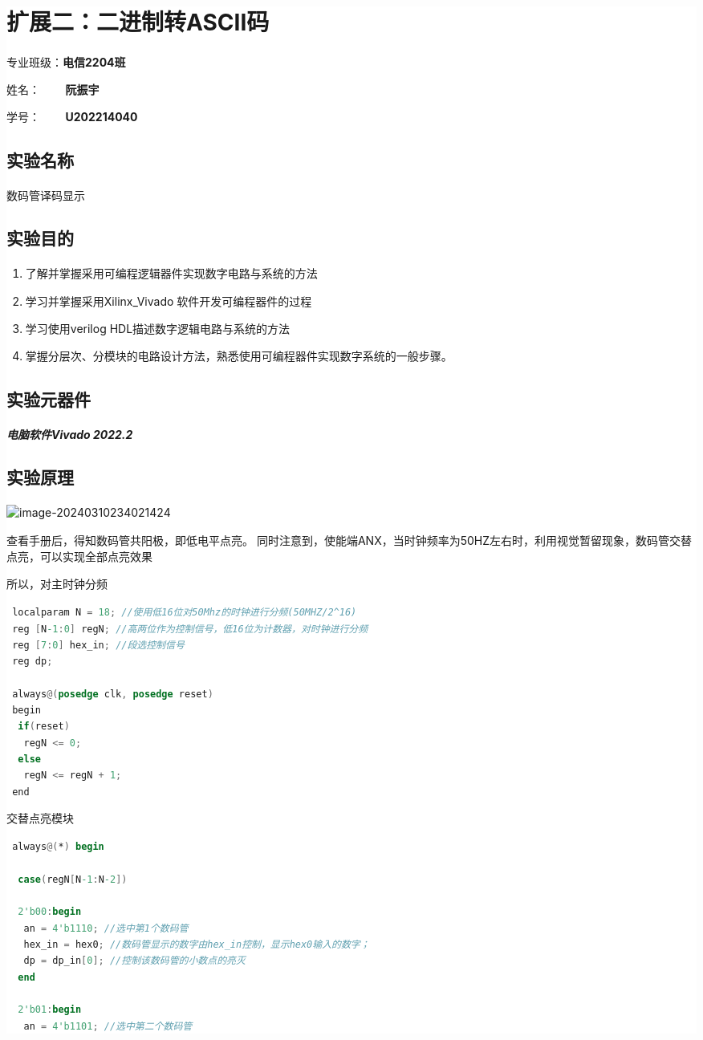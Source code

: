 # 扩展二：二进制转ASCII码

专业班级：**电信2204班**

姓名：        **阮振宇**

学号：        **U202214040**

## 实验名称

数码管译码显示

## 实验目的

1. 了解并掌握采用可编程逻辑器件实现数字电路与系统的方法
   
2. 学习并掌握采用Xilinx_Vivado 软件开发可编程器件的过程
   
3. 学习使用verilog HDL描述数字逻辑电路与系统的方法
   
4. 掌握分层次、分模块的电路设计方法，熟悉使用可编程器件实现数字系统的一般步骤。
   

## 实验元器件

**_电脑软件Vivado 2022.2_**

## 实验原理

![image-20240310234021424](https://cdn.jsdelivr.net/gh/SHR-sky/Picture@main/Pic/image-20240310234021424.png)

查看手册后，得知数码管共阳极，即低电平点亮。
同时注意到，使能端ANX，当时钟频率为50HZ左右时，利用视觉暂留现象，数码管交替点亮，可以实现全部点亮效果

所以，对主时钟分频
```verilog
 localparam N = 18; //使用低16位对50Mhz的时钟进行分频(50MHZ/2^16)
 reg [N-1:0] regN; //高两位作为控制信号，低16位为计数器，对时钟进行分频
 reg [7:0] hex_in; //段选控制信号
 reg dp;

 always@(posedge clk, posedge reset)
 begin
  if(reset)
   regN <= 0;
  else
   regN <= regN + 1;
 end

```



交替点亮模块
```verilog
 always@(*) begin

  case(regN[N-1:N-2])
  
  2'b00:begin
   an = 4'b1110; //选中第1个数码管
   hex_in = hex0; //数码管显示的数字由hex_in控制，显示hex0输入的数字；
   dp = dp_in[0]; //控制该数码管的小数点的亮灭
  end

  2'b01:begin
   an = 4'b1101; //选中第二个数码管
```